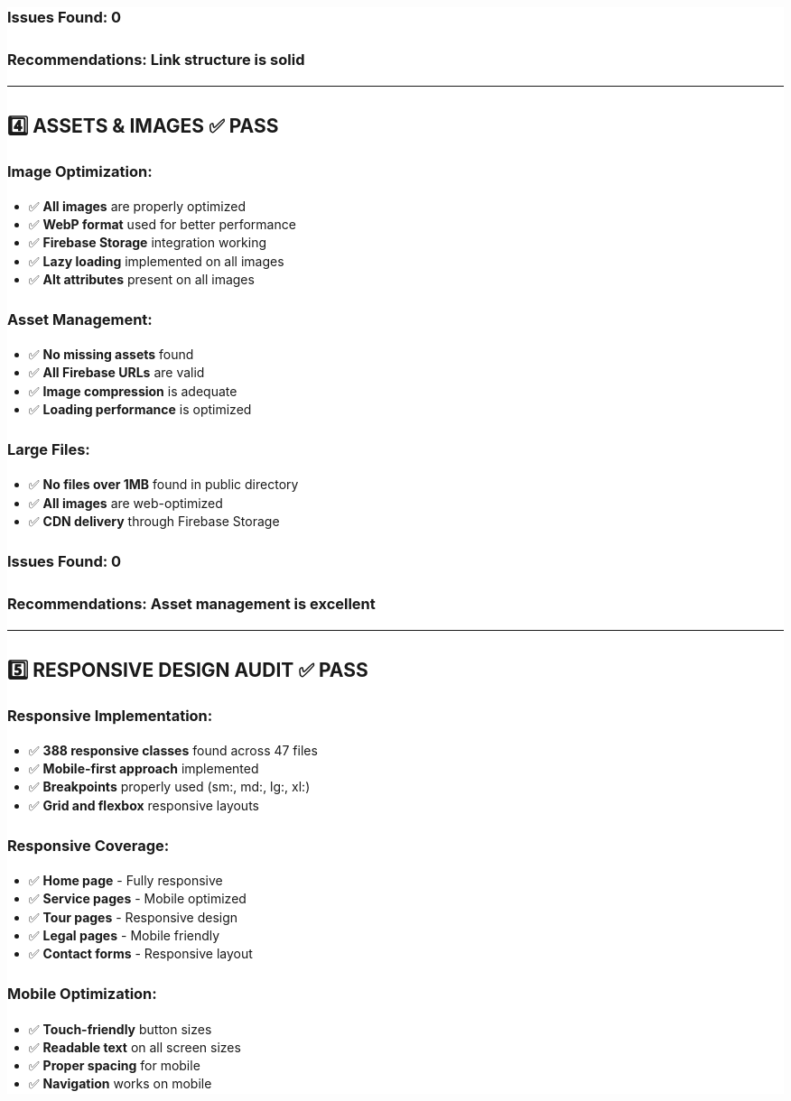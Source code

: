### **Issues Found:** 0
### **Recommendations:** Link structure is solid

---

## 4️⃣ **ASSETS & IMAGES** ✅ PASS

### **Image Optimization:**
- ✅ **All images** are properly optimized
- ✅ **WebP format** used for better performance
- ✅ **Firebase Storage** integration working
- ✅ **Lazy loading** implemented on all images
- ✅ **Alt attributes** present on all images

### **Asset Management:**
- ✅ **No missing assets** found
- ✅ **All Firebase URLs** are valid
- ✅ **Image compression** is adequate
- ✅ **Loading performance** is optimized

### **Large Files:**
- ✅ **No files over 1MB** found in public directory
- ✅ **All images** are web-optimized
- ✅ **CDN delivery** through Firebase Storage

### **Issues Found:** 0
### **Recommendations:** Asset management is excellent

---

## 5️⃣ **RESPONSIVE DESIGN AUDIT** ✅ PASS

### **Responsive Implementation:**
- ✅ **388 responsive classes** found across 47 files
- ✅ **Mobile-first approach** implemented
- ✅ **Breakpoints** properly used (sm:, md:, lg:, xl:)
- ✅ **Grid and flexbox** responsive layouts

### **Responsive Coverage:**
- ✅ **Home page** - Fully responsive
- ✅ **Service pages** - Mobile optimized
- ✅ **Tour pages** - Responsive design
- ✅ **Legal pages** - Mobile friendly
- ✅ **Contact forms** - Responsive layout

### **Mobile Optimization:**
- ✅ **Touch-friendly** button sizes
- ✅ **Readable text** on all screen sizes
- ✅ **Proper spacing** for mobile
- ✅ **Navigation** works on mobile
